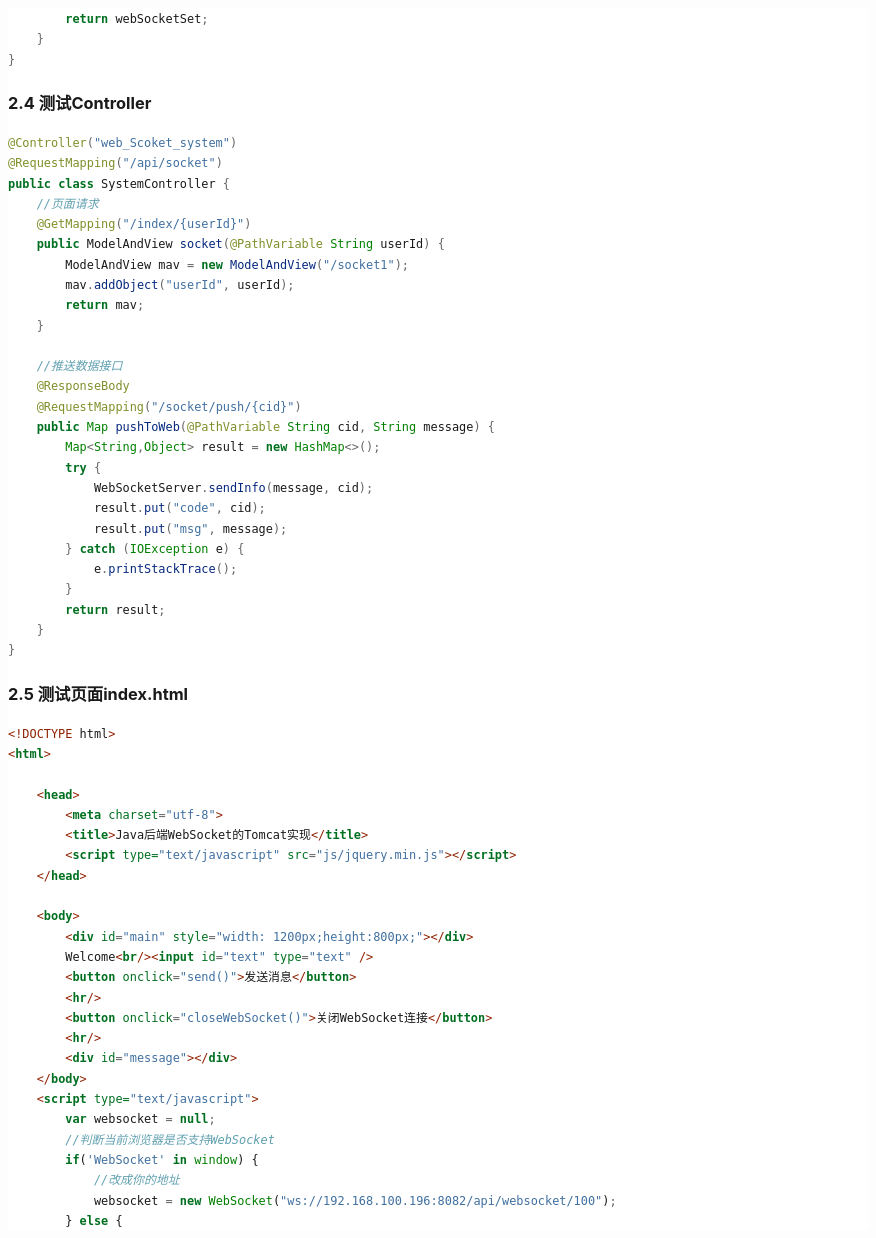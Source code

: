 ```java
        return webSocketSet;
    }
}
```

### 2.4 测试Controller

```java
@Controller("web_Scoket_system")
@RequestMapping("/api/socket")
public class SystemController {
    //页面请求
    @GetMapping("/index/{userId}")
    public ModelAndView socket(@PathVariable String userId) {
        ModelAndView mav = new ModelAndView("/socket1");
        mav.addObject("userId", userId);
        return mav;
    }

    //推送数据接口
    @ResponseBody
    @RequestMapping("/socket/push/{cid}")
    public Map pushToWeb(@PathVariable String cid, String message) {
        Map<String,Object> result = new HashMap<>();
        try {
            WebSocketServer.sendInfo(message, cid);
            result.put("code", cid);
            result.put("msg", message);
        } catch (IOException e) {
            e.printStackTrace();
        }
        return result;
    }
}
```

### 2.5 测试页面index.html

```html
<!DOCTYPE html>
<html>

    <head>
        <meta charset="utf-8">
        <title>Java后端WebSocket的Tomcat实现</title>
        <script type="text/javascript" src="js/jquery.min.js"></script>
    </head>

    <body>
        <div id="main" style="width: 1200px;height:800px;"></div>
        Welcome<br/><input id="text" type="text" />
        <button onclick="send()">发送消息</button>
        <hr/>
        <button onclick="closeWebSocket()">关闭WebSocket连接</button>
        <hr/>
        <div id="message"></div>
    </body>
    <script type="text/javascript">
        var websocket = null;
        //判断当前浏览器是否支持WebSocket
        if('WebSocket' in window) {
            //改成你的地址
            websocket = new WebSocket("ws://192.168.100.196:8082/api/websocket/100");
        } else {
```